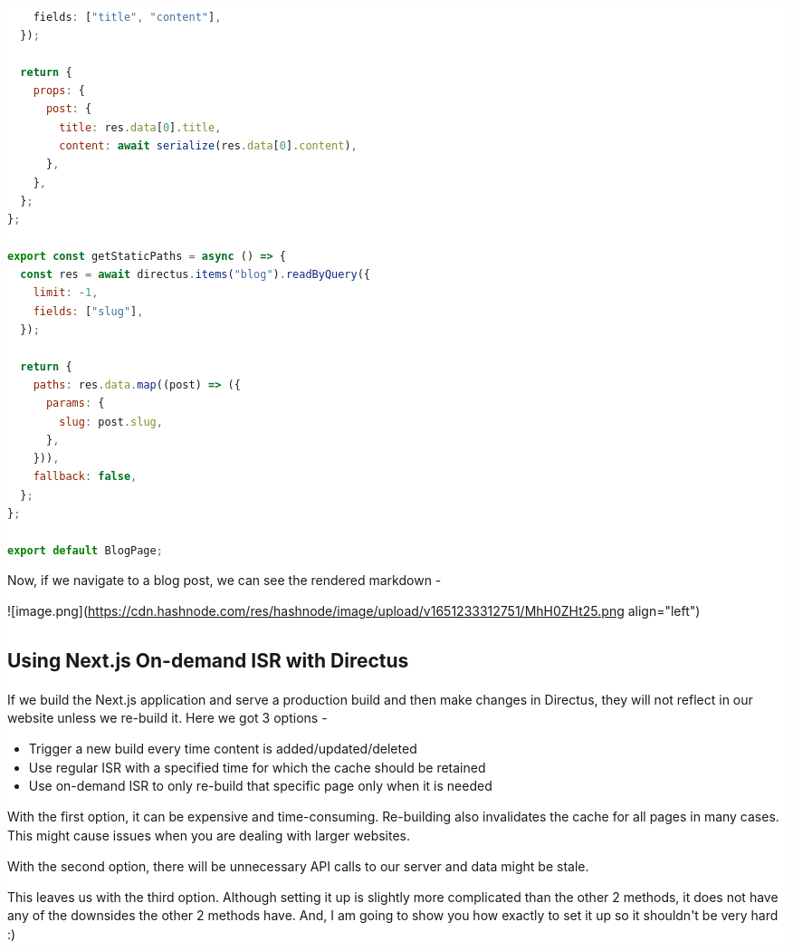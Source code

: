 ```js
    fields: ["title", "content"],
  });

  return {
    props: {
      post: {
        title: res.data[0].title,
        content: await serialize(res.data[0].content),
      },
    },
  };
};

export const getStaticPaths = async () => {
  const res = await directus.items("blog").readByQuery({
    limit: -1,
    fields: ["slug"],
  });

  return {
    paths: res.data.map((post) => ({
      params: {
        slug: post.slug,
      },
    })),
    fallback: false,
  };
};

export default BlogPage;
```

Now, if we navigate to a blog post, we can see the rendered markdown - 

![image.png](https://cdn.hashnode.com/res/hashnode/image/upload/v1651233312751/MhH0ZHt25.png align="left")

## Using Next.js On-demand ISR with Directus
If we build the Next.js application and serve a production build and then make changes in Directus, they will not reflect in our website unless we re-build it. Here we got 3 options - 
- Trigger a new build every time content is added/updated/deleted
- Use regular ISR with a specified time for which the cache should be retained
- Use on-demand ISR to only re-build that specific page only when it is needed

With the first option, it can be expensive and time-consuming. Re-building also invalidates the cache for all pages in many cases. This might cause issues when you are dealing with larger websites.

With the second option, there will be unnecessary API calls to our server and data might be stale.

This leaves us with the third option. Although setting it up is slightly more complicated than the other 2 methods, it does not have any of the downsides the other 2 methods have. And, I am going to show you how exactly to set it up so it shouldn't be very hard :)
